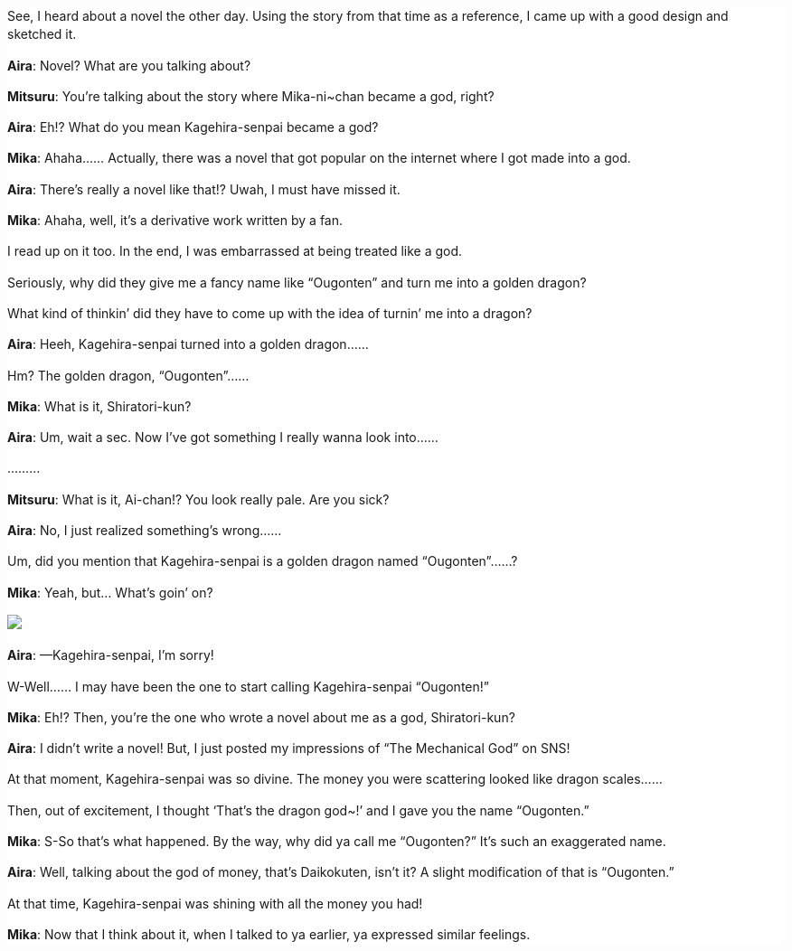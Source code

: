 See, I heard about a novel the other day. Using the story from that time as a reference, I came up with a good design and sketched it.

**Aira**: Novel? What are you talking about?

**Mitsuru**: You’re talking about the story where Mika-ni\~chan became a god, right?

**Aira**: Eh!? What do you mean Kagehira-senpai became a god?

**Mika**: Ahaha…… Actually, there was a novel that got popular on the internet where I got made into a god.

**Aira**: There’s really a novel like that!? Uwah, I must have missed it.

**Mika**: Ahaha, well, it’s a derivative work written by a fan.

I read up on it too. In the end, I was embarrassed at being treated like a god.

Seriously, why did they give me a fancy name like “Ougonten” and turn me into a golden dragon?

What kind of thinkin’ did they have to come up with the idea of turnin’ me into a dragon?

**Aira**: Heeh, Kagehira-senpai turned into a golden dragon……

Hm? The golden dragon, “Ougonten”……

**Mika**: What is it, Shiratori-kun?

**Aira**: Um, wait a sec. Now I’ve got something I really wanna look into……

………

**Mitsuru**: What is it, Ai-chan!? You look really pale. Are you sick?

**Aira**: No, I just realized something’s wrong……

Um, did you mention that Kagehira-senpai is a golden dragon named “Ougonten”……?

**Mika**: Yeah, but… What’s goin’ on?

<img src="/images/SecondEra/Ougonten/o7l7eff98xiwe3cs.png">

**Aira**: —Kagehira-senpai, I’m sorry!

W-Well…… I may have been the one to start calling Kagehira-senpai “Ougonten!”

**Mika**: Eh!? Then, you’re the one who wrote a novel about me as a god, Shiratori-kun?

**Aira**: I didn’t write a novel! But, I just posted my impressions of “The Mechanical God” on SNS!

At that moment, Kagehira-senpai was so divine. The money you were scattering looked like dragon scales……

Then, out of excitement, I thought ‘That’s the dragon god\~!’ and I gave you the name “Ougonten.”

**Mika**: S-So that’s what happened. By the way, why did ya call me “Ougonten?” It’s such an exaggerated name.

**Aira**: Well, talking about the god of money, that’s Daikokuten, isn’t it? A slight modification of that is “Ougonten.”

At that time, Kagehira-senpai was shining with all the money you had!

**Mika**: Now that I think about it, when I talked to ya earlier, ya expressed similar feelings.
